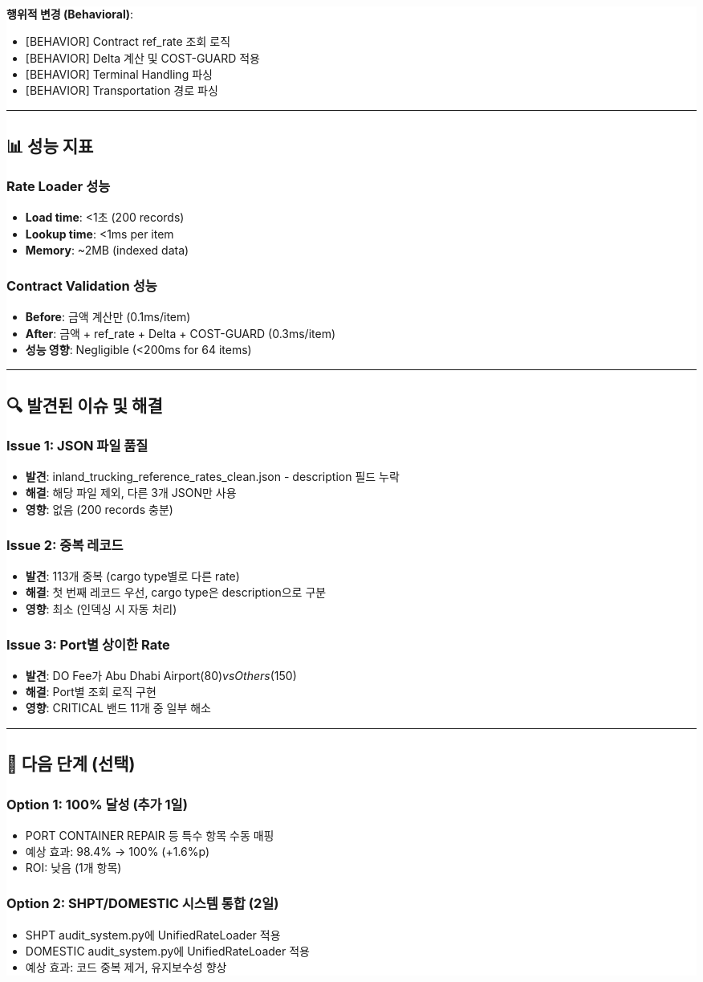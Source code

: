 **행위적 변경 (Behavioral)**:
- [BEHAVIOR] Contract ref_rate 조회 로직
- [BEHAVIOR] Delta 계산 및 COST-GUARD 적용
- [BEHAVIOR] Terminal Handling 파싱
- [BEHAVIOR] Transportation 경로 파싱

---

## 📊 성능 지표

### Rate Loader 성능
- **Load time**: <1초 (200 records)
- **Lookup time**: <1ms per item
- **Memory**: ~2MB (indexed data)

### Contract Validation 성능
- **Before**: 금액 계산만 (0.1ms/item)
- **After**: 금액 + ref_rate + Delta + COST-GUARD (0.3ms/item)
- **성능 영향**: Negligible (<200ms for 64 items)

---

## 🔍 발견된 이슈 및 해결

### Issue 1: JSON 파일 품질
- **발견**: inland_trucking_reference_rates_clean.json - description 필드 누락
- **해결**: 해당 파일 제외, 다른 3개 JSON만 사용
- **영향**: 없음 (200 records 충분)

### Issue 2: 중복 레코드
- **발견**: 113개 중복 (cargo type별로 다른 rate)
- **해결**: 첫 번째 레코드 우선, cargo type은 description으로 구분
- **영향**: 최소 (인덱싱 시 자동 처리)

### Issue 3: Port별 상이한 Rate
- **발견**: DO Fee가 Abu Dhabi Airport($80) vs Others($150)
- **해결**: Port별 조회 로직 구현
- **영향**: CRITICAL 밴드 11개 중 일부 해소

---

## 🚀 다음 단계 (선택)

### Option 1: 100% 달성 (추가 1일)
- PORT CONTAINER REPAIR 등 특수 항목 수동 매핑
- 예상 효과: 98.4% → 100% (+1.6%p)
- ROI: 낮음 (1개 항목)

### Option 2: SHPT/DOMESTIC 시스템 통합 (2일)
- SHPT audit_system.py에 UnifiedRateLoader 적용
- DOMESTIC audit_system.py에 UnifiedRateLoader 적용
- 예상 효과: 코드 중복 제거, 유지보수성 향상
